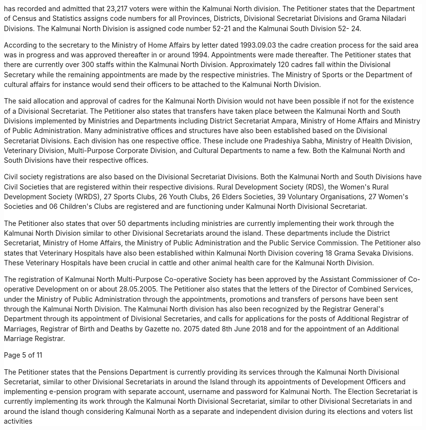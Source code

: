 has recorded and admitted that 23,217 voters were within the Kalmunai North division. The Petitioner states that the Department of Census and Statistics assigns code numbers for all Provinces, Districts, Divisional Secretariat Divisions and Grama Niladari Divisions. The Kalmunai North Division is assigned code number 52-21 and the Kalmunai South Division 52- 24.

According to the secretary to the Ministry of Home Affairs by letter dated 1993.09.03 the cadre creation process for the said area was in progress and was approved thereafter in or around 1994. Appointments were made thereafter. The Petitioner states that there are currently over 300 staffs within the Kalmunai North Division. Approximately 120 cadres fall within the Divisional Secretary while the remaining appointments are made by the respective ministries. The Ministry of Sports or the Department of cultural affairs for instance would send their officers to be attached to the Kalmunai North Division.

The said allocation and approval of cadres for the Kalmunai North Division would not have been possible if not for the existence of a Divisional Secretariat. The Petitioner also states that transfers have taken place between the Kalmunai North and South Divisions implemented by Ministries and Departments including District Secretariat Ampara, Ministry of Home Affairs and Ministry of Public Administration. Many administrative offices and structures have also been established based on the Divisional Secretariat Divisions. Each division has one respective office. These include one Pradeshiya Sabha, Ministry of Health Division, Veterinary Division, Multi-Purpose Corporate Division, and Cultural Departments to name a few. Both the Kalmunai North and South Divisions have their respective offices.

Civil society registrations are also based on the Divisional Secretariat Divisions. Both the Kalmunai North and South Divisions have Civil Societies that are registered within their respective divisions. Rural Development Society (RDS), the Women's Rural Development Society (WRDS), 27 Sports Clubs, 26 Youth Clubs, 26 Elders Societies, 39 Voluntary Organisations, 27 Women's Societies and 06 Children's Clubs are registered and are functioning under Kalmunai North Divisional Secretariat.

The Petitioner also states that over 50 departments including ministries are currently implementing their work through the Kalmunai North Division similar to other Divisional Secretariats around the island. These departments include the District Secretariat, Ministry of Home Affairs, the Ministry of Public Administration and the Public Service Commission. The Petitioner also states that Veterinary Hospitals have also been established within Kalmunai North Division covering 18 Grama Sevaka Divisions. These Veterinary Hospitals have been crucial in cattle and other animal health care for the Kalmunai North Division.

The registration of Kalmunai North Multi-Purpose Co-operative Society has been approved by the Assistant Commissioner of Co-operative Development on or about 28.05.2005. The Petitioner also states that the letters of the Director of Combined Services, under the Ministry of Public Administration through the appointments, promotions and transfers of persons have been sent through the Kalmunai North Division. The Kalmunai North division has also been recognized by the Registrar General's Department through its appointment of Divisional Secretaries, and calls for applications for the posts of Additional Registrar of Marriages, Registrar of Birth and Deaths by Gazette no. 2075 dated 8th June 2018 and for the appointment of an Additional Marriage Registrar.

Page 5 of 11

The Petitioner states that the Pensions Department is currently providing its services through the Kalmunai North Divisional Secretariat, similar to other Divisional Secretariats in around the Island through its appointments of Development Officers and implementing e-pension program with separate account, username and password for Kalmunai North. The Election Secretariat is currently implementing its work through the Kalmunai North Divisional Secretariat, similar to other Divisional Secretariats in and around the island though considering Kalmunai North as a separate and independent division during its elections and voters list activities
